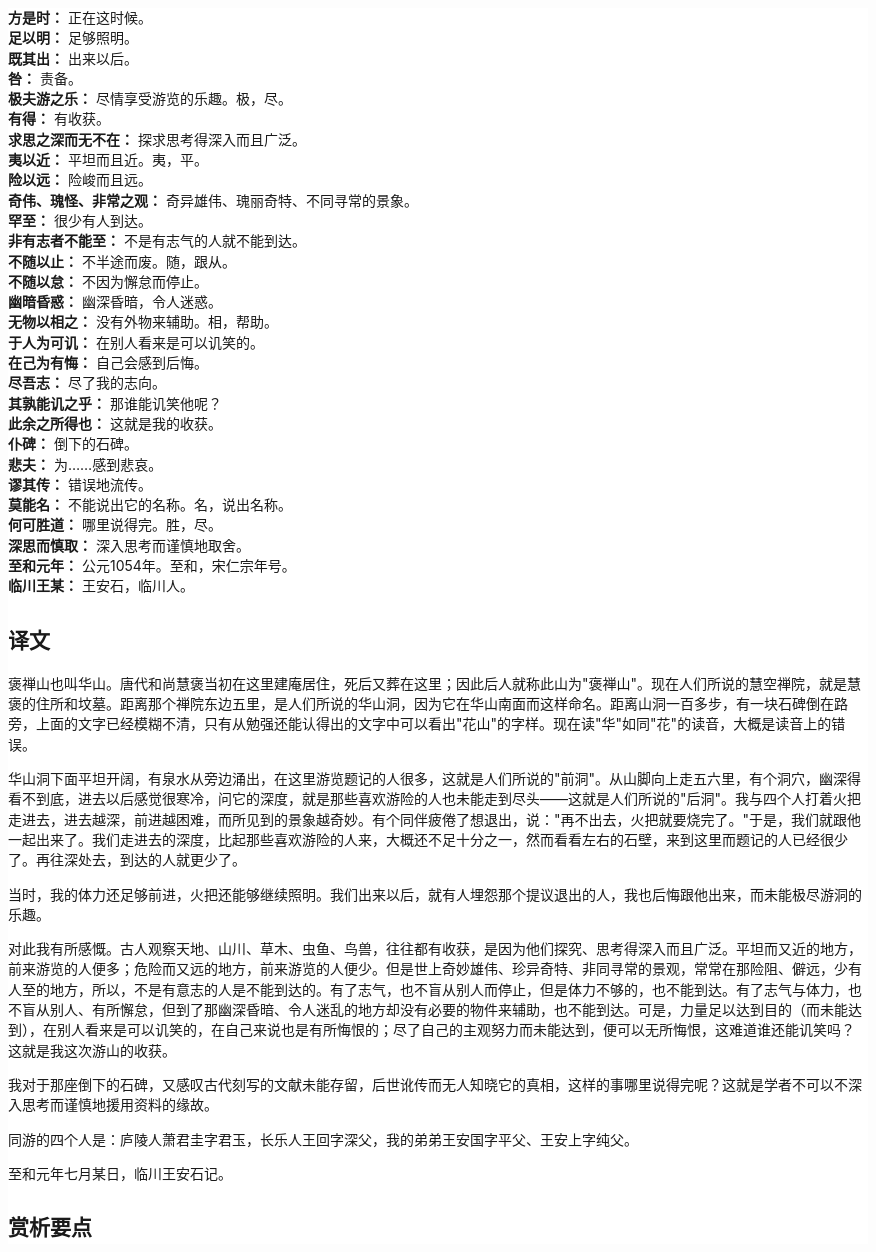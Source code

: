 **方是时：** 正在这时候。  
**足以明：** 足够照明。  
**既其出：** 出来以后。  
**咎：** 责备。  
**极夫游之乐：** 尽情享受游览的乐趣。极，尽。  
**有得：** 有收获。  
**求思之深而无不在：** 探求思考得深入而且广泛。  
**夷以近：** 平坦而且近。夷，平。  
**险以远：** 险峻而且远。  
**奇伟、瑰怪、非常之观：** 奇异雄伟、瑰丽奇特、不同寻常的景象。  
**罕至：** 很少有人到达。  
**非有志者不能至：** 不是有志气的人就不能到达。  
**不随以止：** 不半途而废。随，跟从。  
**不随以怠：** 不因为懈怠而停止。  
**幽暗昏惑：** 幽深昏暗，令人迷惑。  
**无物以相之：** 没有外物来辅助。相，帮助。  
**于人为可讥：** 在别人看来是可以讥笑的。  
**在己为有悔：** 自己会感到后悔。  
**尽吾志：** 尽了我的志向。  
**其孰能讥之乎：** 那谁能讥笑他呢？  
**此余之所得也：** 这就是我的收获。  
**仆碑：** 倒下的石碑。  
**悲夫：** 为……感到悲哀。  
**谬其传：** 错误地流传。  
**莫能名：** 不能说出它的名称。名，说出名称。  
**何可胜道：** 哪里说得完。胜，尽。  
**深思而慎取：** 深入思考而谨慎地取舍。  
**至和元年：** 公元1054年。至和，宋仁宗年号。  
**临川王某：** 王安石，临川人。

## 译文

褒禅山也叫华山。唐代和尚慧褒当初在这里建庵居住，死后又葬在这里；因此后人就称此山为"褒禅山"。现在人们所说的慧空禅院，就是慧褒的住所和坟墓。距离那个禅院东边五里，是人们所说的华山洞，因为它在华山南面而这样命名。距离山洞一百多步，有一块石碑倒在路旁，上面的文字已经模糊不清，只有从勉强还能认得出的文字中可以看出"花山"的字样。现在读"华"如同"花"的读音，大概是读音上的错误。

华山洞下面平坦开阔，有泉水从旁边涌出，在这里游览题记的人很多，这就是人们所说的"前洞"。从山脚向上走五六里，有个洞穴，幽深得看不到底，进去以后感觉很寒冷，问它的深度，就是那些喜欢游险的人也未能走到尽头——这就是人们所说的"后洞"。我与四个人打着火把走进去，进去越深，前进越困难，而所见到的景象越奇妙。有个同伴疲倦了想退出，说："再不出去，火把就要烧完了。"于是，我们就跟他一起出来了。我们走进去的深度，比起那些喜欢游险的人来，大概还不足十分之一，然而看看左右的石壁，来到这里而题记的人已经很少了。再往深处去，到达的人就更少了。

当时，我的体力还足够前进，火把还能够继续照明。我们出来以后，就有人埋怨那个提议退出的人，我也后悔跟他出来，而未能极尽游洞的乐趣。

对此我有所感慨。古人观察天地、山川、草木、虫鱼、鸟兽，往往都有收获，是因为他们探究、思考得深入而且广泛。平坦而又近的地方，前来游览的人便多；危险而又远的地方，前来游览的人便少。但是世上奇妙雄伟、珍异奇特、非同寻常的景观，常常在那险阻、僻远，少有人至的地方，所以，不是有意志的人是不能到达的。有了志气，也不盲从别人而停止，但是体力不够的，也不能到达。有了志气与体力，也不盲从别人、有所懈怠，但到了那幽深昏暗、令人迷乱的地方却没有必要的物件来辅助，也不能到达。可是，力量足以达到目的（而未能达到），在别人看来是可以讥笑的，在自己来说也是有所悔恨的；尽了自己的主观努力而未能达到，便可以无所悔恨，这难道谁还能讥笑吗？这就是我这次游山的收获。

我对于那座倒下的石碑，又感叹古代刻写的文献未能存留，后世讹传而无人知晓它的真相，这样的事哪里说得完呢？这就是学者不可以不深入思考而谨慎地援用资料的缘故。

同游的四个人是：庐陵人萧君圭字君玉，长乐人王回字深父，我的弟弟王安国字平父、王安上字纯父。

至和元年七月某日，临川王安石记。

## 赏析要点
